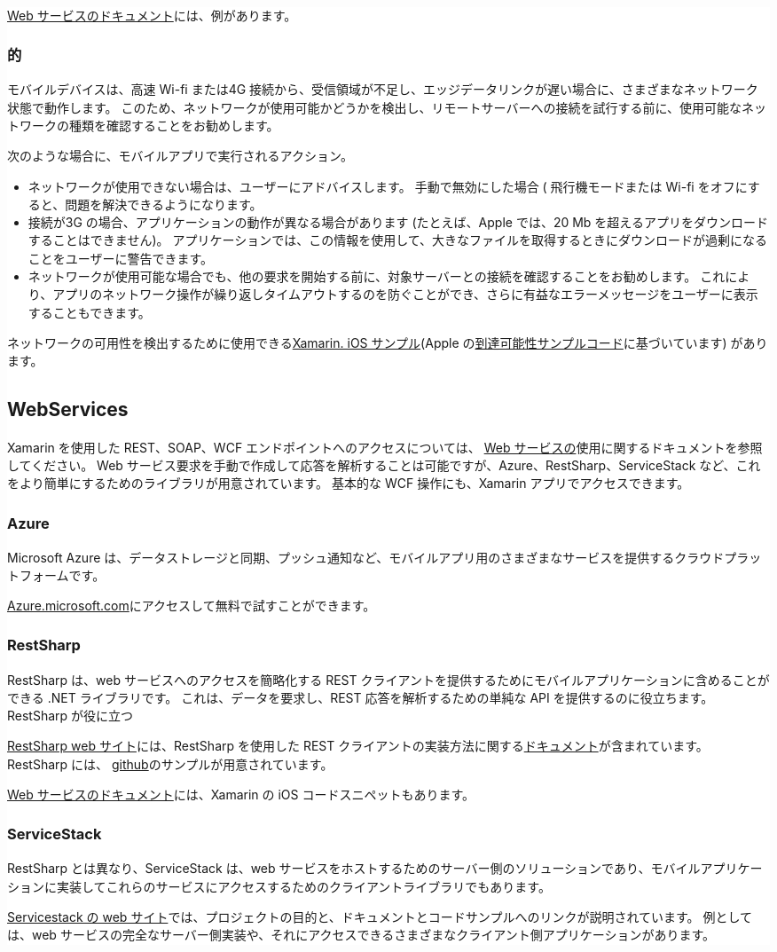 ```csharp
```

[Web サービスのドキュメント](~/cross-platform/data-cloud/web-services/index.md)には、例があります。

 <a name="Reachability" />

### <a name="reachability"></a>的

モバイルデバイスは、高速 Wi-fi または4G 接続から、受信領域が不足し、エッジデータリンクが遅い場合に、さまざまなネットワーク状態で動作します。 このため、ネットワークが使用可能かどうかを検出し、リモートサーバーへの接続を試行する前に、使用可能なネットワークの種類を確認することをお勧めします。

次のような場合に、モバイルアプリで実行されるアクション。

- ネットワークが使用できない場合は、ユーザーにアドバイスします。 手動で無効にした場合 ( 飛行機モードまたは Wi-fi をオフにすると、問題を解決できるようになります。
- 接続が3G の場合、アプリケーションの動作が異なる場合があります (たとえば、Apple では、20 Mb を超えるアプリをダウンロードすることはできません)。 アプリケーションでは、この情報を使用して、大きなファイルを取得するときにダウンロードが過剰になることをユーザーに警告できます。
- ネットワークが使用可能な場合でも、他の要求を開始する前に、対象サーバーとの接続を確認することをお勧めします。 これにより、アプリのネットワーク操作が繰り返しタイムアウトするのを防ぐことができ、さらに有益なエラーメッセージをユーザーに表示することもできます。

ネットワークの可用性を検出するために使用できる[Xamarin. iOS サンプル](https://github.com/xamarin/monotouch-samples/tree/master/ReachabilitySample)(Apple の[到達可能性サンプルコード](https://developer.apple.com/library/ios/#samplecode/Reachability/Introduction/Intro.html)に基づいています) があります。

## <a name="webservices"></a>WebServices

Xamarin を使用した REST、SOAP、WCF エンドポイントへのアクセスについては、 [Web サービスの](~/cross-platform/data-cloud/web-services/index.md)使用に関するドキュメントを参照してください。 Web サービス要求を手動で作成して応答を解析することは可能ですが、Azure、RestSharp、ServiceStack など、これをより簡単にするためのライブラリが用意されています。 基本的な WCF 操作にも、Xamarin アプリでアクセスできます。

### <a name="azure"></a>Azure

Microsoft Azure は、データストレージと同期、プッシュ通知など、モバイルアプリ用のさまざまなサービスを提供するクラウドプラットフォームです。

[Azure.microsoft.com](https://azure.microsoft.com/)にアクセスして無料で試すことができます。

### <a name="restsharp"></a>RestSharp

RestSharp は、web サービスへのアクセスを簡略化する REST クライアントを提供するためにモバイルアプリケーションに含めることができる .NET ライブラリです。 これは、データを要求し、REST 応答を解析するための単純な API を提供するのに役立ちます。 RestSharp が役に立つ

[RestSharp web サイト](http://restsharp.org/)には、RestSharp を使用した REST クライアントの実装方法に関する[ドキュメント](https://github.com/restsharp/RestSharp/wiki)が含まれています。
RestSharp には、 [github](https://github.com/restsharp/RestSharp/)のサンプルが用意されています。

[Web サービスのドキュメント](~/cross-platform/data-cloud/web-services/index.md)には、Xamarin の iOS コードスニペットもあります。

 <a name="ServiceStack" />

### <a name="servicestack"></a>ServiceStack

RestSharp とは異なり、ServiceStack は、web サービスをホストするためのサーバー側のソリューションであり、モバイルアプリケーションに実装してこれらのサービスにアクセスするためのクライアントライブラリでもあります。

[Servicestack の web サイト](http://servicestack.net/)では、プロジェクトの目的と、ドキュメントとコードサンプルへのリンクが説明されています。 例としては、web サービスの完全なサーバー側実装や、それにアクセスできるさまざまなクライアント側アプリケーションがあります。
